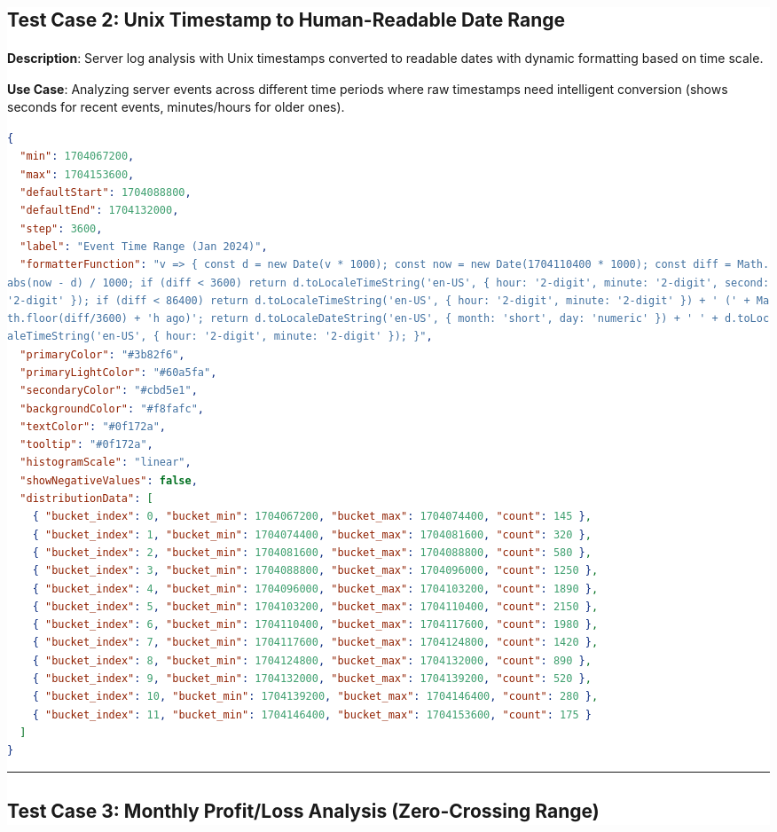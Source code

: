 
## Test Case 2: Unix Timestamp to Human-Readable Date Range

**Description**: Server log analysis with Unix timestamps converted to readable dates with dynamic formatting based on time scale.

**Use Case**: Analyzing server events across different time periods where raw timestamps need intelligent conversion (shows seconds for recent events, minutes/hours for older ones).

```json
{
  "min": 1704067200,
  "max": 1704153600,
  "defaultStart": 1704088800,
  "defaultEnd": 1704132000,
  "step": 3600,
  "label": "Event Time Range (Jan 2024)",
  "formatterFunction": "v => { const d = new Date(v * 1000); const now = new Date(1704110400 * 1000); const diff = Math.abs(now - d) / 1000; if (diff < 3600) return d.toLocaleTimeString('en-US', { hour: '2-digit', minute: '2-digit', second: '2-digit' }); if (diff < 86400) return d.toLocaleTimeString('en-US', { hour: '2-digit', minute: '2-digit' }) + ' (' + Math.floor(diff/3600) + 'h ago)'; return d.toLocaleDateString('en-US', { month: 'short', day: 'numeric' }) + ' ' + d.toLocaleTimeString('en-US', { hour: '2-digit', minute: '2-digit' }); }",
  "primaryColor": "#3b82f6",
  "primaryLightColor": "#60a5fa",
  "secondaryColor": "#cbd5e1",
  "backgroundColor": "#f8fafc",
  "textColor": "#0f172a",
  "tooltip": "#0f172a",
  "histogramScale": "linear",
  "showNegativeValues": false,
  "distributionData": [
    { "bucket_index": 0, "bucket_min": 1704067200, "bucket_max": 1704074400, "count": 145 },
    { "bucket_index": 1, "bucket_min": 1704074400, "bucket_max": 1704081600, "count": 320 },
    { "bucket_index": 2, "bucket_min": 1704081600, "bucket_max": 1704088800, "count": 580 },
    { "bucket_index": 3, "bucket_min": 1704088800, "bucket_max": 1704096000, "count": 1250 },
    { "bucket_index": 4, "bucket_min": 1704096000, "bucket_max": 1704103200, "count": 1890 },
    { "bucket_index": 5, "bucket_min": 1704103200, "bucket_max": 1704110400, "count": 2150 },
    { "bucket_index": 6, "bucket_min": 1704110400, "bucket_max": 1704117600, "count": 1980 },
    { "bucket_index": 7, "bucket_min": 1704117600, "bucket_max": 1704124800, "count": 1420 },
    { "bucket_index": 8, "bucket_min": 1704124800, "bucket_max": 1704132000, "count": 890 },
    { "bucket_index": 9, "bucket_min": 1704132000, "bucket_max": 1704139200, "count": 520 },
    { "bucket_index": 10, "bucket_min": 1704139200, "bucket_max": 1704146400, "count": 280 },
    { "bucket_index": 11, "bucket_min": 1704146400, "bucket_max": 1704153600, "count": 175 }
  ]
}
```

---

## Test Case 3: Monthly Profit/Loss Analysis (Zero-Crossing Range)
